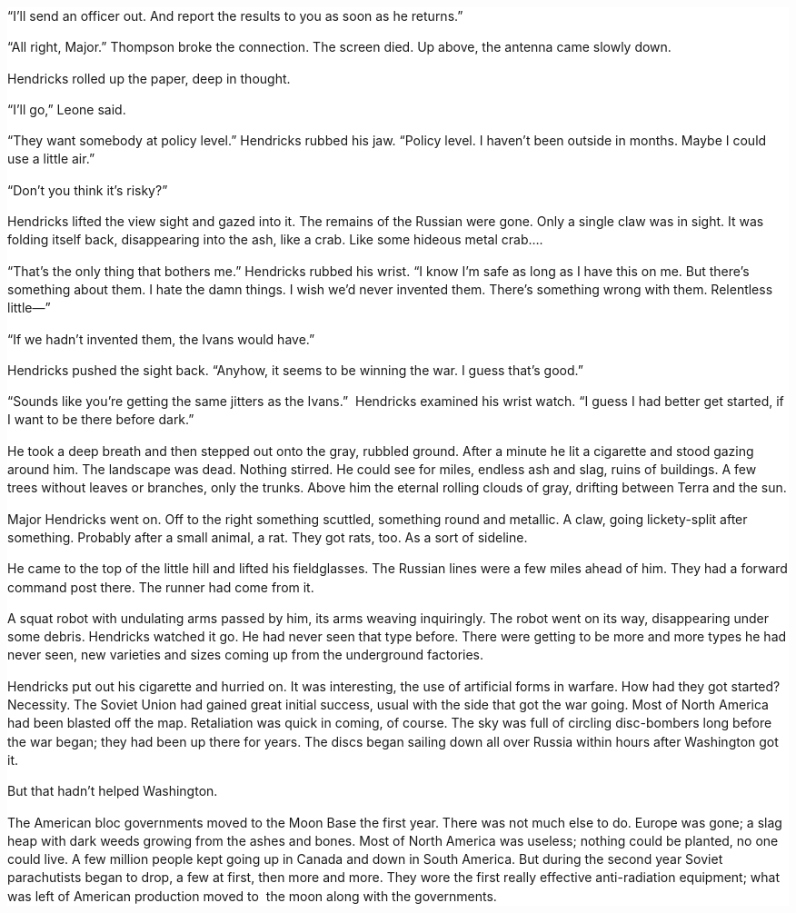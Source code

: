“I’ll send an officer out. And report the results to you as soon as he returns.”

“All right, Major.” Thompson broke the connection. The screen died. Up above, the antenna came slowly down.

Hendricks rolled up the paper, deep in thought.

“I’ll go,” Leone said.

“They want somebody at policy level.” Hendricks rubbed his jaw. “Policy level. I haven’t been outside in months. Maybe I could use a little air.”

“Don’t you think it’s risky?”

Hendricks lifted the view sight and gazed into it. The remains of the Russian were gone. Only a single claw was in sight. It was folding itself back, disappearing into the ash, like a crab. Like some hideous metal crab….

“That’s the only thing that bothers me.” Hendricks rubbed his wrist. “I know I’m safe as long as I have this on me. But there’s something about them. I hate the damn things. I wish we’d never invented them. There’s something wrong with them. Relentless little—”

“If we hadn’t invented them, the Ivans would have.”

Hendricks pushed the sight back. “Anyhow, it seems to be winning the war. I guess that’s good.”

“Sounds like you’re getting the same jitters as the Ivans.”  Hendricks examined his wrist watch. “I guess I had better get started, if I want to be there before dark.”

He took a deep breath and then stepped out onto the gray, rubbled ground. After a minute he lit a cigarette and stood gazing around him. The landscape was dead. Nothing stirred. He could see for miles, endless ash and slag, ruins of buildings. A few trees without leaves or branches, only the trunks. Above him the eternal rolling clouds of gray, drifting between Terra and the sun.

Major Hendricks went on. Off to the right something scuttled, something round and metallic. A claw, going lickety-split after something. Probably after a small animal, a rat. They got rats, too. As a sort of sideline.

He came to the top of the little hill and lifted his fieldglasses. The Russian lines were a few miles ahead of him. They had a forward command post there. The runner had come from it.

A squat robot with undulating arms passed by him, its arms weaving inquiringly. The robot went on its way, disappearing under some debris. Hendricks watched it go. He had never seen that type before. There were getting to be more and more types he had never seen, new varieties and sizes coming up from the underground factories.

Hendricks put out his cigarette and hurried on. It was interesting, the use of artificial forms in warfare. How had they got started? Necessity. The Soviet Union had gained great initial success, usual with the side that got the war going. Most of North America had been blasted off the map. Retaliation was quick in coming, of course. The sky was full of circling disc-bombers long before the war began; they had been up there for years. The discs began sailing down all over Russia within hours after Washington got it.

But that hadn’t helped Washington.

The American bloc governments moved to the Moon Base the first year. There was not much else to do. Europe was gone; a slag heap with dark weeds growing from the ashes and bones. Most of North America was useless; nothing could be planted, no one could live. A few million people kept going up in Canada and down in South America. But during the second year Soviet parachutists began to drop, a few at first, then more and more. They wore the first really effective anti-radiation equipment; what was left of American production moved to  the moon along with the governments.
